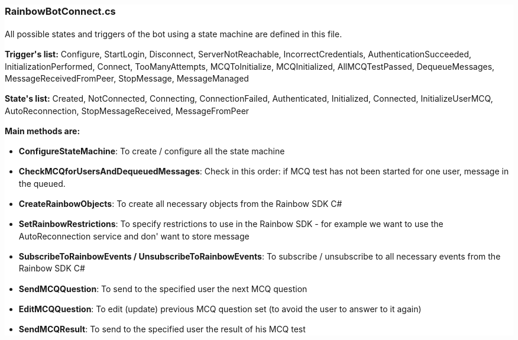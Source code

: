 
### RainbowBotConnect.cs

All possible states and triggers of the bot using a state machine are defined in this file.

**Trigger's list:** Configure, StartLogin, Disconnect, ServerNotReachable, IncorrectCredentials, AuthenticationSucceeded, InitializationPerformed, Connect,  TooManyAttempts, MCQToInitialize, MCQInitialized, AllMCQTestPassed, DequeueMessages, MessageReceivedFromPeer, StopMessage, MessageManaged
 
**State's list:** Created, NotConnected, Connecting, ConnectionFailed, Authenticated, Initialized, Connected, InitializeUserMCQ, AutoReconnection, StopMessageReceived, MessageFromPeer


**Main methods are:**

- **ConfigureStateMachine**: To create / configure all the state machine

- **CheckMCQforUsersAndDequeuedMessages**: Check in this order: if MCQ test has not been started for one user, message in the queued.   

- **CreateRainbowObjects**: To create all necessary objects from the Rainbow SDK C#

- **SetRainbowRestrictions**: To specify restrictions to use in the Rainbow SDK - for example we want to use the AutoReconnection service and don' want to store message

- **SubscribeToRainbowEvents / UnsubscribeToRainbowEvents**: To subscribe / unsubscribe to all necessary events from the Rainbow SDK C#

- **SendMCQQuestion**: To send to the specified user the next MCQ question

- **EditMCQQuestion**: To edit (update) previous MCQ question set (to avoid the user to answer to it again)

- **SendMCQResult**: To send to the specified user the result of his MCQ test
 

 
